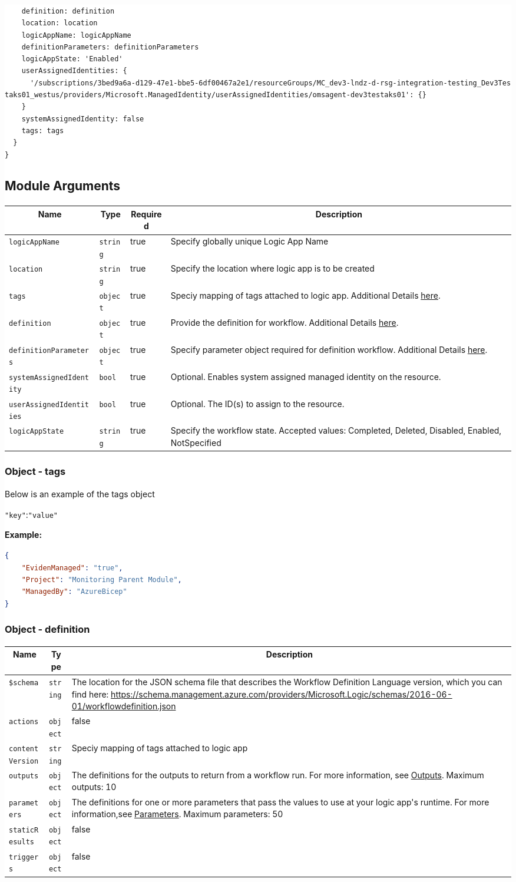 ```hcl
    definition: definition
    location: location
    logicAppName: logicAppName
    definitionParameters: definitionParameters
    logicAppState: 'Enabled'
    userAssignedIdentities: {
      '/subscriptions/3bed9a6a-d129-47e1-bbe5-6df00467a2e1/resourceGroups/MC_dev3-lndz-d-rsg-integration-testing_Dev3Testaks01_westus/providers/Microsoft.ManagedIdentity/userAssignedIdentities/omsagent-dev3testaks01': {}
    }
    systemAssignedIdentity: false
    tags: tags
  }
}
```
## Module Arguments

| Name | Type | Required | Description |
| --- | --- | --- | --- |
| `logicAppName` | `string` | true | Specify globally unique Logic App Name |
| `location` | `string` | true| Specify the location where logic app is to be created |
| `tags`| `object` | true | Speciy mapping of tags attached to logic app. Additional Details [here](#object---tags). |
| `definition` | `object` | true | Provide the definition for workflow. Additional Details [here](#object---definition). |
| `definitionParameters` | `object` | true | Specify parameter object required for definition workflow. Additional Details [here](#object---definitionparameters). |
| `systemAssignedIdentity` | `bool` | true | Optional. Enables system assigned managed identity on the resource. |
| `userAssignedIdentities` | `bool` | true | Optional. The ID(s) to assign to the resource. |
| `logicAppState` | `string` | true | Specify the workflow state. Accepted values: Completed, Deleted, Disabled, Enabled, NotSpecified|

### Object - tags
Below is an example of the tags object

`"key"`:`"value"`

**Example:**
```json
{
    "EvidenManaged": "true",
    "Project": "Monitoring Parent Module",
    "ManagedBy": "AzureBicep"
}
```

### Object - definition
| Name | Type  | Description |
| --- | --- | --- | 
| `$schema` | `string`  | The location for the JSON schema file that describes the Workflow Definition Language version, which you can find here: https://schema.management.azure.com/providers/Microsoft.Logic/schemas/2016-06-01/workflowdefinition.json |
| `actions` | `object` | false| The definitions for one or more actions to execute at workflow runtime. For more information, see [Triggers and actions](https://docs.microsoft.com/azure/logic-apps/logic-apps-workflow-definition-language#triggers-actions). Maximum actions: 250 |
| `contentVersion`| `string`  | Speciy mapping of tags attached to logic app |
| `outputs` | `object`  | The definitions for the outputs to return from a workflow run. For more information, see [Outputs](https://docs.microsoft.com/azure/logic-apps/logic-apps-workflow-definition-language#outputs). Maximum outputs: 10 |
| `parameters` | `object`  | The definitions for one or more parameters that pass the values to use at your logic app's runtime. For more information,see [Parameters](https://docs.microsoft.com/azure/logic-apps/logic-apps-workflow-definition-language#parameters). Maximum parameters: 50 |
| `staticResults` | `object` | false | The definitions for one or more static results returned by actions as mock outputs when static results are enabled on those actions. In each action definition, the runtimeConfiguration.staticResult.name attribute references the corresponding definition inside staticResults. For more information, see [Static results](https://docs.microsoft.com/azure/logic-apps/logic-apps-workflow-definition-language#static-results). |
| `triggers` | `object` | false | The definitions for one or more triggers that instantiate your workflow. You can define more than one trigger, but only with the Workflow Definition Language, not visually through the Logic Apps Designer. For more information, see [Triggers and actions](https://docs.microsoft.com/azure/logic-apps/logic-apps-workflow-definition-language#triggers-actions). Maximum triggers: 10 |
